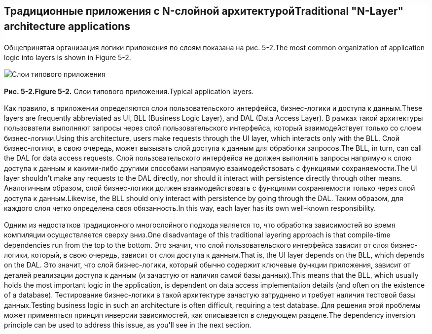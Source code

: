 ## <a name="traditional-n-layer-architecture-applications"></a><span data-ttu-id="1bb33-153">Традиционные приложения с N-слойной архитектурой</span><span class="sxs-lookup"><span data-stu-id="1bb33-153">Traditional "N-Layer" architecture applications</span></span>

<span data-ttu-id="1bb33-154">Общепринятая организация логики приложения по слоям показана на рис. 5-2.</span><span class="sxs-lookup"><span data-stu-id="1bb33-154">The most common organization of application logic into layers is shown in Figure 5-2.</span></span>

![Слои типового приложения](./media/image5-2.png)

<span data-ttu-id="1bb33-156">**Рис. 5-2.**</span><span class="sxs-lookup"><span data-stu-id="1bb33-156">**Figure 5-2.**</span></span> <span data-ttu-id="1bb33-157">Слои типового приложения.</span><span class="sxs-lookup"><span data-stu-id="1bb33-157">Typical application layers.</span></span>

<span data-ttu-id="1bb33-158">Как правило, в приложении определяются слои пользовательского интерфейса, бизнес-логики и доступа к данным.</span><span class="sxs-lookup"><span data-stu-id="1bb33-158">These layers are frequently abbreviated as UI, BLL (Business Logic Layer), and DAL (Data Access Layer).</span></span> <span data-ttu-id="1bb33-159">В рамках такой архитектуры пользователи выполняют запросы через слой пользовательского интерфейса, который взаимодействует только со слоем бизнес-логики.</span><span class="sxs-lookup"><span data-stu-id="1bb33-159">Using this architecture, users make requests through the UI layer, which interacts only with the BLL.</span></span> <span data-ttu-id="1bb33-160">Слой бизнес-логики, в свою очередь, может вызывать слой доступа к данным для обработки запросов.</span><span class="sxs-lookup"><span data-stu-id="1bb33-160">The BLL, in turn, can call the DAL for data access requests.</span></span> <span data-ttu-id="1bb33-161">Слой пользовательского интерфейса не должен выполнять запросы напрямую к слою доступа к данным и какими-либо другими способами напрямую взаимодействовать с функциями сохраняемости.</span><span class="sxs-lookup"><span data-stu-id="1bb33-161">The UI layer shouldn't make any requests to the DAL directly, nor should it interact with persistence directly through other means.</span></span> <span data-ttu-id="1bb33-162">Аналогичным образом, слой бизнес-логики должен взаимодействовать с функциями сохраняемости только через слой доступа к данным.</span><span class="sxs-lookup"><span data-stu-id="1bb33-162">Likewise, the BLL should only interact with persistence by going through the DAL.</span></span> <span data-ttu-id="1bb33-163">Таким образом, для каждого слоя четко определена своя обязанность.</span><span class="sxs-lookup"><span data-stu-id="1bb33-163">In this way, each layer has its own well-known responsibility.</span></span>

<span data-ttu-id="1bb33-164">Одним из недостатков традиционного многослойного подхода является то, что обработка зависимостей во время компиляции осуществляется сверху вниз.</span><span class="sxs-lookup"><span data-stu-id="1bb33-164">One disadvantage of this traditional layering approach is that compile-time dependencies run from the top to the bottom.</span></span> <span data-ttu-id="1bb33-165">Это значит, что слой пользовательского интерфейса зависит от слоя бизнес-логики, который, в свою очередь, зависит от слоя доступа к данным.</span><span class="sxs-lookup"><span data-stu-id="1bb33-165">That is, the UI layer depends on the BLL, which depends on the DAL.</span></span> <span data-ttu-id="1bb33-166">Это значит, что слой бизнес-логики, который обычно содержит ключевые функции приложения, зависит от деталей реализации доступа к данным (и зачастую от наличия самой базы данных).</span><span class="sxs-lookup"><span data-stu-id="1bb33-166">This means that the BLL, which usually holds the most important logic in the application, is dependent on data access implementation details (and often on the existence of a database).</span></span> <span data-ttu-id="1bb33-167">Тестирование бизнес-логики в такой архитектуре зачастую затруднено и требует наличия тестовой базы данных.</span><span class="sxs-lookup"><span data-stu-id="1bb33-167">Testing business logic in such an architecture is often difficult, requiring a test database.</span></span> <span data-ttu-id="1bb33-168">Для решения этой проблемы может применяться принцип инверсии зависимостей, как описывается в следующем разделе.</span><span class="sxs-lookup"><span data-stu-id="1bb33-168">The dependency inversion principle can be used to address this issue, as you'll see in the next section.</span></span>
